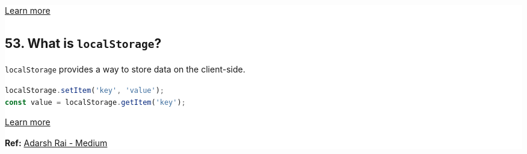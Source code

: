 [Learn more](https://javascript.info/getters-setters)

## 53. What is `localStorage`?

`localStorage` provides a way to store data on the client-side.

```javascript
localStorage.setItem('key', 'value');
const value = localStorage.getItem('key');
```

[Learn more](https://developer.mozilla.org/en-US/docs/Web/API/Window/localStorage)

**Ref:** [Adarsh Rai - Medium](https://medium.com/@adarshrai3011/53-javascript-frontend-interview-questions-e6013116eaa0)
